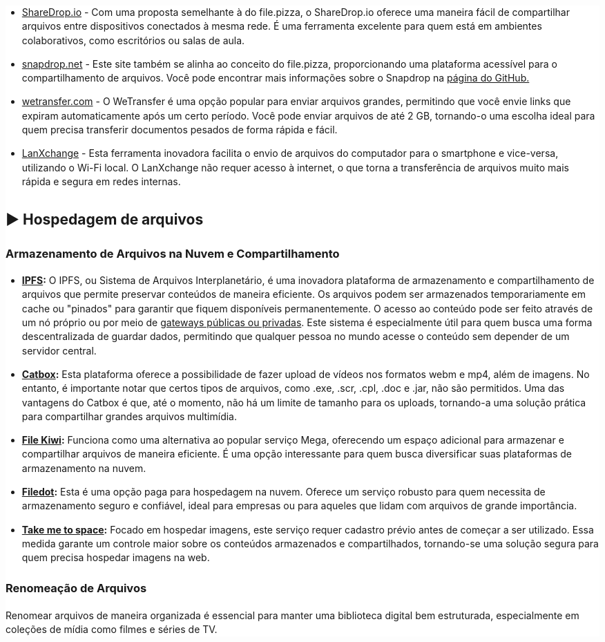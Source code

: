 - [ShareDrop.io](https://www.sharedrop.io/) - Com uma proposta semelhante à do file.pizza, o ShareDrop.io oferece uma maneira fácil de compartilhar arquivos entre dispositivos conectados à mesma rede. É uma ferramenta excelente para quem está em ambientes colaborativos, como escritórios ou salas de aula.

- [snapdrop.net](https://snapdrop.net) - Este site também se alinha ao conceito do file.pizza, proporcionando uma plataforma acessível para o compartilhamento de arquivos. Você pode encontrar mais informações sobre o Snapdrop na [página do GitHub.](https://github.com/RobinLinus/snapdrop)

- [wetransfer.com](https://wetransfer.com/) - O WeTransfer é uma opção popular para enviar arquivos grandes, permitindo que você envie links que expiram automaticamente após um certo período. Você pode enviar arquivos de até 2 GB, tornando-o uma escolha ideal para quem precisa transferir documentos pesados de forma rápida e fácil.

- [LanXchange](https://github.com/tfg13/LanXchange) - Esta ferramenta inovadora facilita o envio de arquivos do computador para o smartphone e vice-versa, utilizando o Wi-Fi local. O LanXchange não requer acesso à internet, o que torna a transferência de arquivos muito mais rápida e segura em redes internas.

## ► Hospedagem de arquivos

### Armazenamento de Arquivos na Nuvem e Compartilhamento

- **[IPFS](https://ipfs.io/):** O IPFS, ou Sistema de Arquivos Interplanetário, é uma inovadora plataforma de armazenamento e compartilhamento de arquivos que permite preservar conteúdos de maneira eficiente. Os arquivos podem ser armazenados temporariamente em cache ou "pinados" para garantir que fiquem disponíveis permanentemente. O acesso ao conteúdo pode ser feito através de um nó próprio ou por meio de [gateways públicas ou privadas](https://ipfs.github.io/public-gateway-checker/). Este sistema é especialmente útil para quem busca uma forma descentralizada de guardar dados, permitindo que qualquer pessoa no mundo acesse o conteúdo sem depender de um servidor central.

- **[Catbox](https://catbox.moe/):** Esta plataforma oferece a possibilidade de fazer upload de vídeos nos formatos webm e mp4, além de imagens. No entanto, é importante notar que certos tipos de arquivos, como .exe, .scr, .cpl, .doc e .jar, não são permitidos. Uma das vantagens do Catbox é que, até o momento, não há um limite de tamanho para os uploads, tornando-a uma solução prática para compartilhar grandes arquivos multimídia.

- **[File Kiwi](https://file.kiwi/):** Funciona como uma alternativa ao popular serviço Mega, oferecendo um espaço adicional para armazenar e compartilhar arquivos de maneira eficiente. É uma opção interessante para quem busca diversificar suas plataformas de armazenamento na nuvem.

- **[Filedot](https://filedot.to/):** Esta é uma opção paga para hospedagem na nuvem. Oferece um serviço robusto para quem necessita de armazenamento seguro e confiável, ideal para empresas ou para aqueles que lidam com arquivos de grande importância.

- **[Take me to space](https://take-me-to.space/):** Focado em hospedar imagens, este serviço requer cadastro prévio antes de começar a ser utilizado. Essa medida garante um controle maior sobre os conteúdos armazenados e compartilhados, tornando-se uma solução segura para quem precisa hospedar imagens na web.

### Renomeação de Arquivos

Renomear arquivos de maneira organizada é essencial para manter uma biblioteca digital bem estruturada, especialmente em coleções de mídia como filmes e séries de TV.
